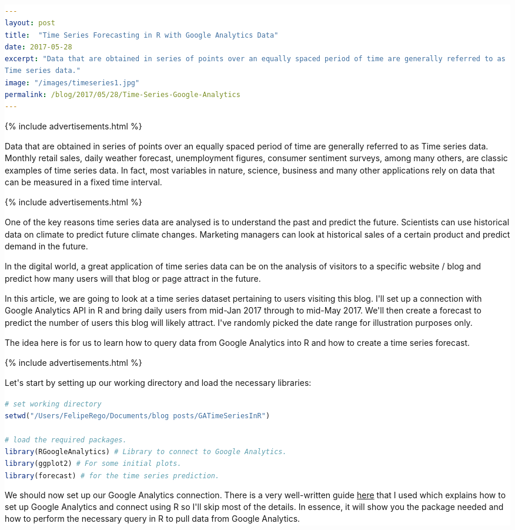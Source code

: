 ```yaml
---
layout: post
title:  "Time Series Forecasting in R with Google Analytics Data"
date: 2017-05-28
excerpt: "Data that are obtained in series of points over an equally spaced period of time are generally referred to as Time series data."
image: "/images/timeseries1.jpg"
permalink: /blog/2017/05/28/Time-Series-Google-Analytics
---
```



{% include advertisements.html %}


Data that are obtained in series of points over an equally spaced period of time are generally referred to as Time series data. Monthly retail sales, daily weather forecast, unemployment figures, consumer sentiment surveys, among many others, are classic examples of time series data. In fact, most variables in nature, science, business and many other applications rely on data that can be measured in a fixed time interval.


{% include advertisements.html %}


One of the key reasons time series data are analysed is to understand the past and predict the future. Scientists can use historical data on climate to predict future climate changes. Marketing managers can look at historical sales of a certain product and predict demand in the future.

In the digital world, a great application of time series data can be on the analysis of visitors to a specific website / blog and predict how many users will that blog or page attract in the future.

In this article, we are going to look at a time series dataset pertaining to users visiting this blog. I'll set up a connection with Google Analytics API in R and bring daily users from mid-Jan 2017 through to mid-May 2017. We'll then create a forecast to predict the number of users this blog will likely attract. I've randomly picked the date range for illustration purposes only.

The idea here is for us to learn how to query data from Google Analytics into R and how to create a time series forecast.


{% include advertisements.html %}


Let's start by setting up our working directory and load the necessary libraries:

```r
# set working directory
setwd("/Users/FelipeRego/Documents/blog posts/GATimeSeriesInR")

# load the required packages.
library(RGoogleAnalytics) # Library to connect to Google Analytics.
library(ggplot2) # For some initial plots.
library(forecast) # for the time series prediction.
```

We should now set up our Google Analytics connection. There is a very well-written guide [here](https://developers.google.com/analytics/solutions/r-google-analytics) that I used which explains how to set up Google Analytics and connect using R so I'll skip most of the details. In essence, it will show you the package needed and how to perform the necessary query in R to pull data from Google Analytics.
